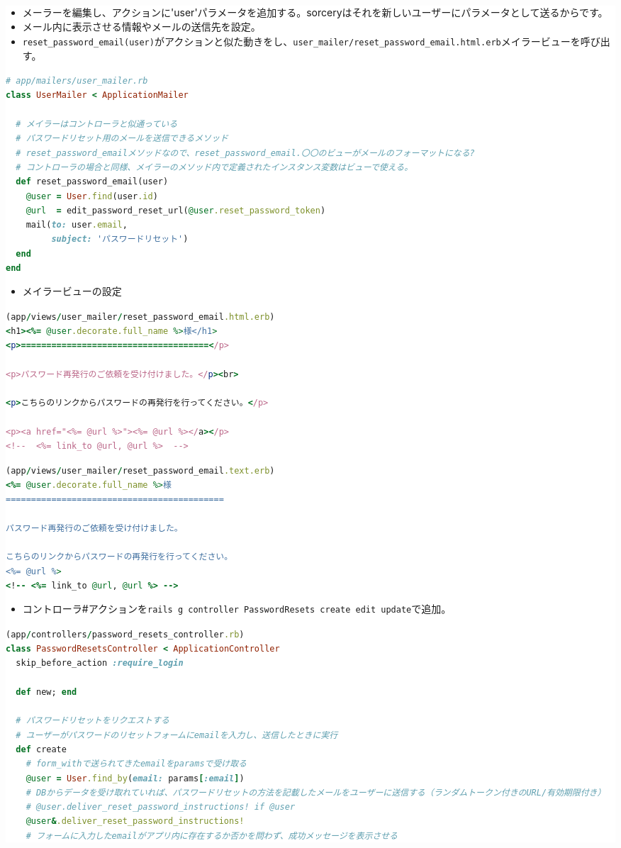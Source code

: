 - メーラーを編集し、アクションに'user'パラメータを追加する。sorceryはそれを新しいユーザーにパラメータとして送るからです。
 - メール内に表示させる情報やメールの送信先を設定。
 - `reset_password_email(user)`がアクションと似た動きをし、`user_mailer/reset_password_email.html.erb`メイラービューを呼び出す。
```ruby
# app/mailers/user_mailer.rb
class UserMailer < ApplicationMailer

  # メイラーはコントローラと似通っている
  # パスワードリセット用のメールを送信できるメソッド
  # reset_password_emailメソッドなので、reset_password_email.〇〇のビューがメールのフォーマットになる?
  # コントローラの場合と同様、メイラーのメソッド内で定義されたインスタンス変数はビューで使える。
  def reset_password_email(user)
    @user = User.find(user.id)
    @url  = edit_password_reset_url(@user.reset_password_token)
    mail(to: user.email,
         subject: 'パスワードリセット')
  end
end
```

- メイラービューの設定
 ```ruby
 (app/views/user_mailer/reset_password_email.html.erb)
 <h1><%= @user.decorate.full_name %>様</h1> 
<p>=====================================</p>

<p>パスワード再発行のご依頼を受け付けました。</p><br>

<p>こちらのリンクからパスワードの再発行を行ってください。</p>

<p><a href="<%= @url %>"><%= @url %></a></p>
<!--  <%= link_to @url, @url %>  -->
```

```ruby
(app/views/user_mailer/reset_password_email.text.erb)
<%= @user.decorate.full_name %>様
===========================================

パスワード再発行のご依頼を受け付けました。

こちらのリンクからパスワードの再発行を行ってください。
<%= @url %>
<!-- <%= link_to @url, @url %> -->
```




- コントローラ#アクションを`rails g controller PasswordResets create edit update`で追加。

```ruby
(app/controllers/password_resets_controller.rb)
class PasswordResetsController < ApplicationController
  skip_before_action :require_login

  def new; end

  # パスワードリセットをリクエストする
  # ユーザーがパスワードのリセットフォームにemailを入力し、送信したときに実行
  def create
    # form_withで送られてきたemailをparamsで受け取る
    @user = User.find_by(email: params[:email])
    # DBからデータを受け取れていれば、パスワードリセットの方法を記載したメールをユーザーに送信する（ランダムトークン付きのURL/有効期限付き）
    # @user.deliver_reset_password_instructions! if @user
    @user&.deliver_reset_password_instructions!
    # フォームに入力したemailがアプリ内に存在するか否かを問わず、成功メッセージを表示させる
```